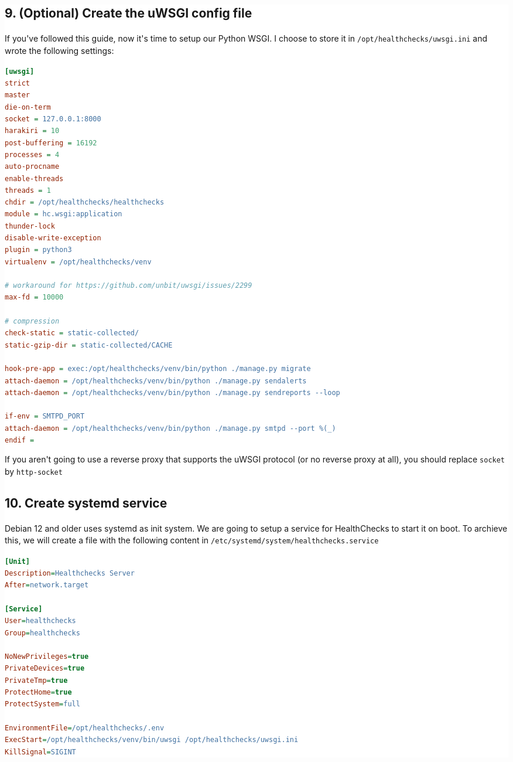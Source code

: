 ## 9. (Optional) Create the uWSGI config file
If you've followed this guide, now it's time to setup our Python WSGI. I choose to store it in `/opt/healthchecks/uwsgi.ini` and wrote the following settings:
```ini
[uwsgi]
strict
master
die-on-term
socket = 127.0.0.1:8000
harakiri = 10
post-buffering = 16192
processes = 4
auto-procname
enable-threads
threads = 1
chdir = /opt/healthchecks/healthchecks
module = hc.wsgi:application
thunder-lock
disable-write-exception
plugin = python3
virtualenv = /opt/healthchecks/venv

# workaround for https://github.com/unbit/uwsgi/issues/2299
max-fd = 10000

# compression
check-static = static-collected/
static-gzip-dir = static-collected/CACHE

hook-pre-app = exec:/opt/healthchecks/venv/bin/python ./manage.py migrate
attach-daemon = /opt/healthchecks/venv/bin/python ./manage.py sendalerts
attach-daemon = /opt/healthchecks/venv/bin/python ./manage.py sendreports --loop

if-env = SMTPD_PORT
attach-daemon = /opt/healthchecks/venv/bin/python ./manage.py smtpd --port %(_)
endif =
```
If you aren't going to use a reverse proxy that supports the uWSGI protocol (or no reverse proxy at all), you should replace `socket` by `http-socket`

## 10. Create systemd service
Debian 12 and older uses systemd as init system. We are going to setup a service for HealthChecks to start it on boot. To archieve this, we will create a file with the following content in `/etc/systemd/system/healthchecks.service`
```ini
[Unit]
Description=Healthchecks Server
After=network.target

[Service]
User=healthchecks
Group=healthchecks

NoNewPrivileges=true
PrivateDevices=true
PrivateTmp=true
ProtectHome=true
ProtectSystem=full

EnvironmentFile=/opt/healthchecks/.env
ExecStart=/opt/healthchecks/venv/bin/uwsgi /opt/healthchecks/uwsgi.ini
KillSignal=SIGINT
```